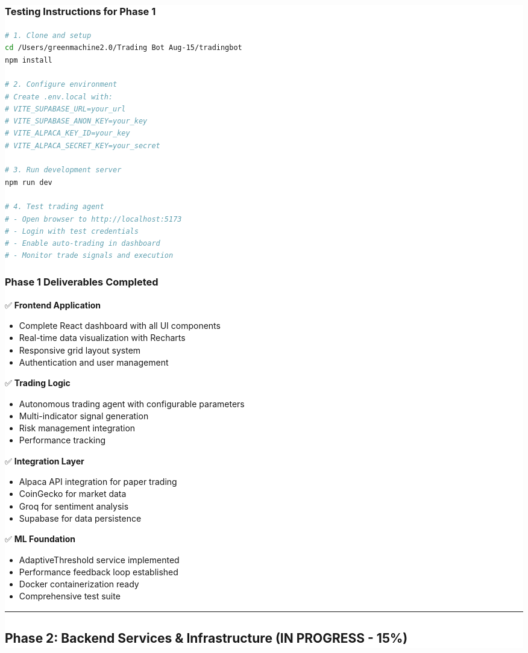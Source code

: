 ### Testing Instructions for Phase 1

```bash
# 1. Clone and setup
cd /Users/greenmachine2.0/Trading Bot Aug-15/tradingbot
npm install

# 2. Configure environment
# Create .env.local with:
# VITE_SUPABASE_URL=your_url
# VITE_SUPABASE_ANON_KEY=your_key
# VITE_ALPACA_KEY_ID=your_key
# VITE_ALPACA_SECRET_KEY=your_secret

# 3. Run development server
npm run dev

# 4. Test trading agent
# - Open browser to http://localhost:5173
# - Login with test credentials
# - Enable auto-trading in dashboard
# - Monitor trade signals and execution
```

### Phase 1 Deliverables Completed

✅ **Frontend Application**
- Complete React dashboard with all UI components
- Real-time data visualization with Recharts
- Responsive grid layout system
- Authentication and user management

✅ **Trading Logic**
- Autonomous trading agent with configurable parameters
- Multi-indicator signal generation
- Risk management integration
- Performance tracking

✅ **Integration Layer**
- Alpaca API integration for paper trading
- CoinGecko for market data
- Groq for sentiment analysis
- Supabase for data persistence

✅ **ML Foundation**
- AdaptiveThreshold service implemented
- Performance feedback loop established
- Docker containerization ready
- Comprehensive test suite

---

## Phase 2: Backend Services & Infrastructure (IN PROGRESS - 15%)
